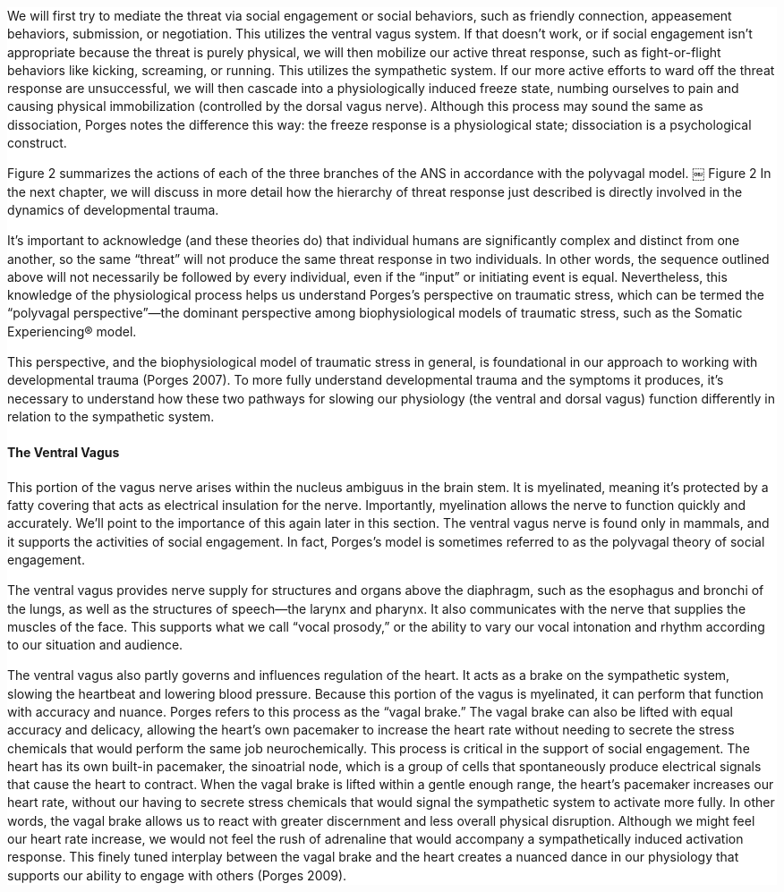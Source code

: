 We will first try to mediate the threat via social engagement or social behaviors, such as friendly connection, appeasement behaviors, submission, or negotiation. This utilizes the ventral vagus system. If that doesn’t work, or if social engagement isn’t appropriate because the threat is purely physical, we will then mobilize our active threat response, such as fight-or-flight behaviors like kicking, screaming, or running. This utilizes the sympathetic system. If our more active efforts to ward off the threat response are unsuccessful, we will then cascade into a physiologically induced freeze state, numbing ourselves to pain and causing physical immobilization (controlled by the dorsal vagus nerve). Although this process may sound the same as dissociation, Porges notes the difference this way: the freeze response is a physiological state; dissociation is a psychological construct.

Figure 2 summarizes the actions of each of the three branches of the ANS in accordance with the polyvagal model. ￼ 
Figure 2 
In the next chapter, we will discuss in more detail how the hierarchy of threat response just described is directly involved in the dynamics of developmental trauma.

It’s important to acknowledge (and these theories do) that individual humans are significantly complex and distinct from one another, so the same “threat” will not produce the same threat response in two individuals. In other words, the sequence outlined above will not necessarily be followed by every individual, even if the “input” or initiating event is equal. Nevertheless, this knowledge of the physiological process helps us understand Porges’s perspective on traumatic stress, which can be termed the “polyvagal perspective”—the dominant perspective among biophysiological models of traumatic stress, such as the Somatic Experiencing&reg; model.

This perspective, and the biophysiological model of traumatic stress in general, is foundational in our approach to working with developmental trauma (Porges 2007). To more fully understand developmental trauma and the symptoms it produces, it’s necessary to understand how these two pathways for slowing our physiology (the ventral and dorsal vagus) function differently in relation to the sympathetic system. 

#### The Ventral Vagus 
This portion of the vagus nerve arises within the nucleus ambiguus in the brain stem. It is myelinated, meaning it’s protected by a fatty covering that acts as electrical insulation for the nerve. Importantly, myelination allows the nerve to function quickly and accurately. We’ll point to the importance of this again later in this section. The ventral vagus nerve is found only in mammals, and it supports the activities of social engagement. In fact, Porges’s model is sometimes referred to as the polyvagal theory of social engagement.

The ventral vagus provides nerve supply for structures and organs above the diaphragm, such as the esophagus and bronchi of the lungs, as well as the structures of speech—the larynx and pharynx. It also communicates with the nerve that supplies the muscles of the face. This supports what we call “vocal prosody,” or the ability to vary our vocal intonation and rhythm according to our situation and audience.

The ventral vagus also partly governs and influences regulation of the heart. It acts as a brake on the sympathetic system, slowing the heartbeat and lowering blood pressure. Because this portion of the vagus is myelinated, it can perform that function with accuracy and nuance. Porges refers to this process as the “vagal brake.” 
The vagal brake can also be lifted with equal accuracy and delicacy, allowing the heart’s own pacemaker to increase the heart rate without needing to secrete the stress chemicals that would perform the same job neurochemically. This process is critical in the support of social engagement. The heart has its own built-in pacemaker, the sinoatrial node, which is a group of cells that spontaneously produce electrical signals that cause the heart to contract. When the vagal brake is lifted within a gentle enough range, the heart’s pacemaker increases our heart rate, without our having to secrete stress chemicals that would signal the sympathetic system to activate more fully. In other words, the vagal brake allows us to react with greater discernment and less overall physical disruption. Although we might feel our heart rate increase, we would not feel the rush of adrenaline that would accompany a sympathetically induced activation response. This finely tuned interplay between the vagal brake and the heart creates a nuanced dance in our physiology that supports our ability to engage with others (Porges 2009).
